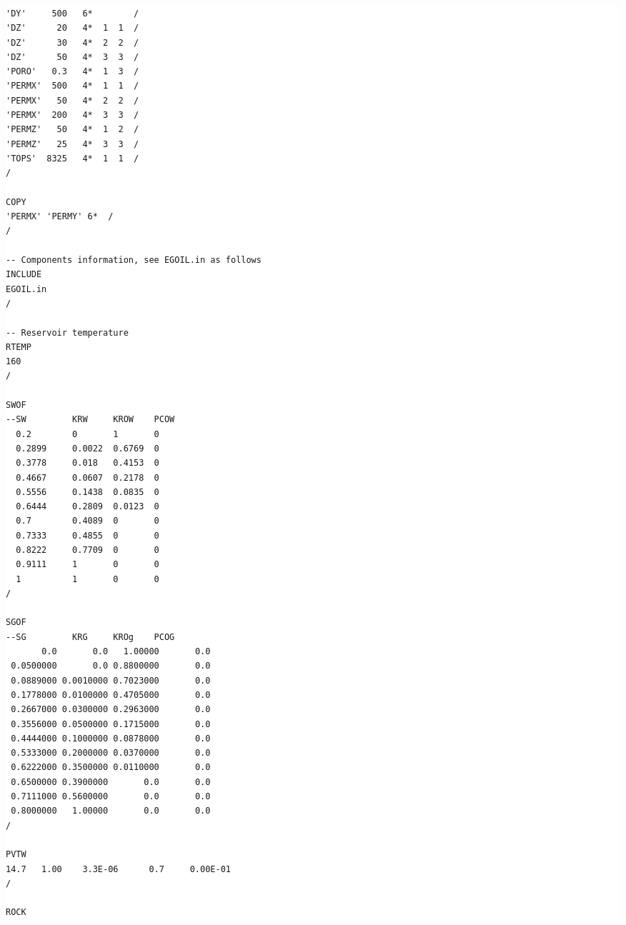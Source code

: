 ```text
'DY'     500   6*        /
'DZ'      20   4*  1  1  /
'DZ'      30   4*  2  2  /
'DZ'      50   4*  3  3  /
'PORO'   0.3   4*  1  3  /
'PERMX'  500   4*  1  1  /
'PERMX'   50   4*  2  2  /
'PERMX'  200   4*  3  3  /
'PERMZ'   50   4*  1  2  /
'PERMZ'   25   4*  3  3  /
'TOPS'  8325   4*  1  1  /
/

COPY
'PERMX' 'PERMY' 6*  /
/

-- Components information, see EGOIL.in as follows
INCLUDE
EGOIL.in
/

-- Reservoir temperature
RTEMP
160 
/

SWOF
--SW         KRW     KROW    PCOW
  0.2        0       1       0
  0.2899     0.0022  0.6769  0
  0.3778     0.018   0.4153  0
  0.4667     0.0607  0.2178  0
  0.5556     0.1438  0.0835  0
  0.6444     0.2809  0.0123  0
  0.7        0.4089  0       0
  0.7333     0.4855  0       0
  0.8222     0.7709  0       0
  0.9111     1       0       0
  1          1       0       0
/

SGOF
--SG         KRG     KROg    PCOG
       0.0       0.0   1.00000       0.0
 0.0500000       0.0 0.8800000       0.0
 0.0889000 0.0010000 0.7023000       0.0
 0.1778000 0.0100000 0.4705000       0.0
 0.2667000 0.0300000 0.2963000       0.0
 0.3556000 0.0500000 0.1715000       0.0
 0.4444000 0.1000000 0.0878000       0.0
 0.5333000 0.2000000 0.0370000       0.0
 0.6222000 0.3500000 0.0110000       0.0
 0.6500000 0.3900000       0.0       0.0
 0.7111000 0.5600000       0.0       0.0
 0.8000000   1.00000       0.0       0.0
/

PVTW
14.7   1.00    3.3E-06      0.7     0.00E-01
/

ROCK
```
